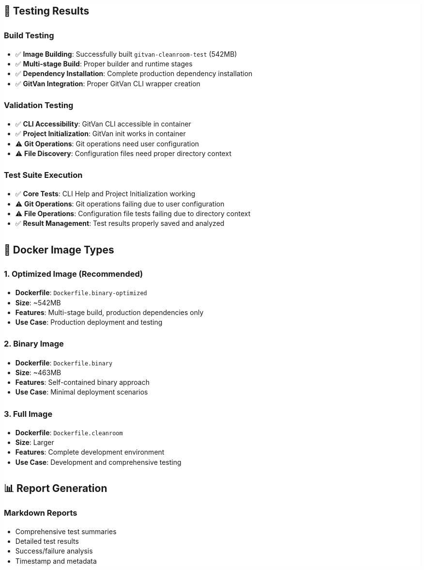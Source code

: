 ## 🧪 Testing Results

### **Build Testing**
- ✅ **Image Building**: Successfully built `gitvan-cleanroom-test` (542MB)
- ✅ **Multi-stage Build**: Proper builder and runtime stages
- ✅ **Dependency Installation**: Complete production dependency installation
- ✅ **GitVan Integration**: Proper GitVan CLI wrapper creation

### **Validation Testing**
- ✅ **CLI Accessibility**: GitVan CLI accessible in container
- ✅ **Project Initialization**: GitVan init works in container
- ⚠️ **Git Operations**: Git operations need user configuration
- ⚠️ **File Discovery**: Configuration files need proper directory context

### **Test Suite Execution**
- ✅ **Core Tests**: CLI Help and Project Initialization working
- ⚠️ **Git Operations**: Git operations failing due to user configuration
- ⚠️ **File Operations**: Configuration file tests failing due to directory context
- ✅ **Result Management**: Test results properly saved and analyzed

## 🎯 Docker Image Types

### **1. Optimized Image (Recommended)**
- **Dockerfile**: `Dockerfile.binary-optimized`
- **Size**: ~542MB
- **Features**: Multi-stage build, production dependencies only
- **Use Case**: Production deployment and testing

### **2. Binary Image**
- **Dockerfile**: `Dockerfile.binary`
- **Size**: ~463MB
- **Features**: Self-contained binary approach
- **Use Case**: Minimal deployment scenarios

### **3. Full Image**
- **Dockerfile**: `Dockerfile.cleanroom`
- **Size**: Larger
- **Features**: Complete development environment
- **Use Case**: Development and comprehensive testing

## 📊 Report Generation

### **Markdown Reports**
- Comprehensive test summaries
- Detailed test results
- Success/failure analysis
- Timestamp and metadata
